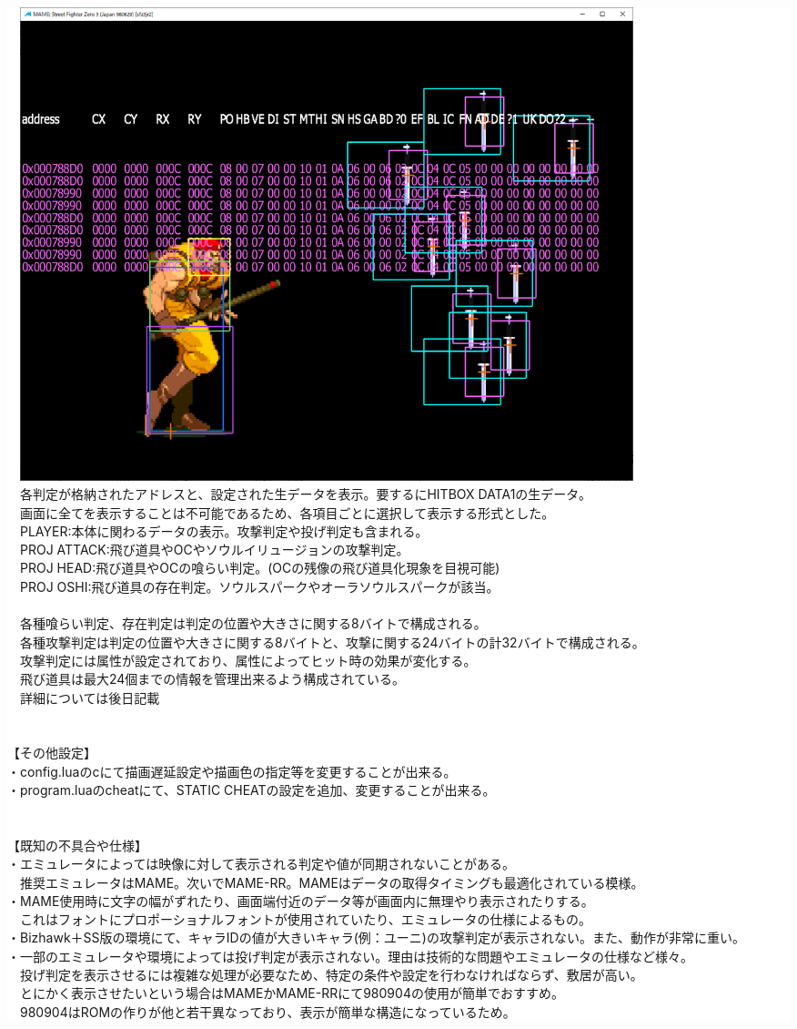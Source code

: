 　<img src="./pic/HITBOX DATA2_PROJ_ATTACK.png" height="520"><br>
　各判定が格納されたアドレスと、設定された生データを表示。要するにHITBOX DATA1の生データ。<br>
　画面に全てを表示することは不可能であるため、各項目ごとに選択して表示する形式とした。<br>
　PLAYER:本体に関わるデータの表示。攻撃判定や投げ判定も含まれる。<br>
　PROJ ATTACK:飛び道具やOCやソウルイリュージョンの攻撃判定。<br>
　PROJ HEAD:飛び道具やOCの喰らい判定。(OCの残像の飛び道具化現象を目視可能)<br>
　PROJ OSHI:飛び道具の存在判定。ソウルスパークやオーラソウルスパークが該当。<br>
<br>
　各種喰らい判定、存在判定は判定の位置や大きさに関する8バイトで構成される。<br>
　各種攻撃判定は判定の位置や大きさに関する8バイトと、攻撃に関する24バイトの計32バイトで構成される。<br>
　攻撃判定には属性が設定されており、属性によってヒット時の効果が変化する。<br>
　飛び道具は最大24個までの情報を管理出来るよう構成されている。<br>
　詳細については後日記載<br>
<br>
<br>
【その他設定】<br>
・config.luaのcにて描画遅延設定や描画色の指定等を変更することが出来る。<br>
・program.luaのcheatにて、STATIC CHEATの設定を追加、変更することが出来る。<br>
<br>
<br>
【既知の不具合や仕様】<br>
・エミュレータによっては映像に対して表示される判定や値が同期されないことがある。<br>
　推奨エミュレータはMAME。次いでMAME-RR。MAMEはデータの取得タイミングも最適化されている模様。<br>
・MAME使用時に文字の幅がずれたり、画面端付近のデータ等が画面内に無理やり表示されたりする。<br>
　これはフォントにプロポーショナルフォントが使用されていたり、エミュレータの仕様によるもの。<br>
・Bizhawk＋SS版の環境にて、キャラIDの値が大きいキャラ(例：ユーニ)の攻撃判定が表示されない。また、動作が非常に重い。<br>
・一部のエミュレータや環境によっては投げ判定が表示されない。理由は技術的な問題やエミュレータの仕様など様々。<br>
　投げ判定を表示させるには複雑な処理が必要なため、特定の条件や設定を行わなければならず、敷居が高い。<br>
　とにかく表示させたいという場合はMAMEかMAME-RRにて980904の使用が簡単でおすすめ。<br>
　980904はROMの作りが他と若干異なっており、表示が簡単な構造になっているため。<br>